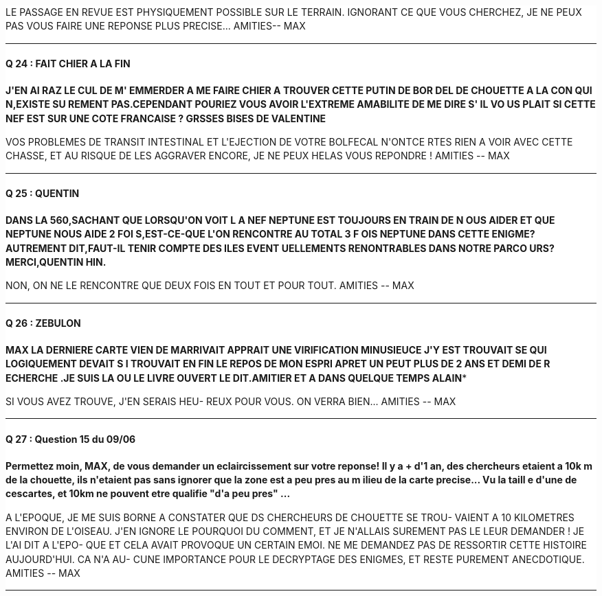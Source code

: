 LE PASSAGE EN REVUE EST PHYSIQUEMENT POSSIBLE SUR LE
TERRAIN. IGNORANT CE QUE VOUS CHERCHEZ, JE NE PEUX PAS VOUS FAIRE UNE
REPONSE PLUS PRECISE... AMITIES-- MAX

---

#### Q 24 : FAIT CHIER A LA FIN

**J'EN AI RAZ LE CUL DE M' EMMERDER A ME  FAIRE CHIER A
 TROUVER CETTE PUTIN DE BOR DEL DE CHOUETTE A LA CON QUI N,EXISTE SU
REMENT PAS.CEPENDANT POURIEZ VOUS AVOIR   L'EXTREME AMABILITE DE ME DIRE
 S' IL VO US PLAIT SI CETTE NEF EST SUR UNE COTE   FRANCAISE ? GRSSES
BISES DE VALENTINE**

VOS PROBLEMES DE TRANSIT INTESTINAL ET L'EJECTION DE
VOTRE BOLFECAL N'ONTCE RTES RIEN A VOIR AVEC CETTE CHASSE, ET AU RISQUE
 DE LES AGGRAVER ENCORE,  JE NE PEUX HELAS VOUS REPONDRE ! AMITIES --
MAX

---

#### Q 25 : QUENTIN

**DANS LA 560,SACHANT QUE LORSQU'ON VOIT L A NEF NEPTUNE
 EST TOUJOURS EN TRAIN DE N OUS AIDER ET QUE NEPTUNE NOUS AIDE 2 FOI
S,EST-CE-QUE L'ON RENCONTRE AU TOTAL 3 F OIS NEPTUNE DANS CETTE ENIGME?
AUTREMENT  DIT,FAUT-IL TENIR COMPTE DES ILES EVENT UELLEMENTS
RENONTRABLES DANS NOTRE PARCO URS?MERCI,QUENTIN HIN.**

NON, ON NE LE RENCONTRE QUE DEUX FOIS EN TOUT ET POUR TOUT. AMITIES -- MAX

---

#### Q 26 : ZEBULON

**MAX LA DERNIERE CARTE VIEN DE MARRIVAIT  APPRAIT UNE
VIRIFICATION MINUSIEUCE J'Y  EST TROUVAIT SE QUI LOGIQUEMENT DEVAIT S I
TROUVAIT EN FIN LE REPOS DE MON ESPRI  APRET UN PEUT PLUS DE 2 ANS ET
DEMI DE R ECHERCHE .JE SUIS LA OU LE LIVRE OUVERT  LE DIT.AMITIER ET A
DANS QUELQUE TEMPS          ALAIN***

SI VOUS AVEZ TROUVE, J'EN SERAIS HEU- REUX POUR VOUS. ON VERRA BIEN... AMITIES -- MAX

---

#### Q 27 : Question 15 du 09/06

**Permettez moin, MAX, de vous demander un
eclaircissement sur votre reponse! Il y a + d'1 an, des chercheurs
etaient a 10k m de la chouette, ils n'etaient pas sans  ignorer que la
zone est a peu pres au m ilieu de la carte precise... Vu la taill e
d'une de cescartes, et 10km ne pouvent  etre qualifie "d'a peu pres" ...**

A L'EPOQUE, JE ME SUIS BORNE A CONSTATER QUE DS
CHERCHEURS DE CHOUETTE SE TROU- VAIENT A 10 KILOMETRES ENVIRON DE
L'OISEAU. J'EN IGNORE LE POURQUOI DU COMMENT, ET JE N'ALLAIS SUREMENT
PAS LE LEUR DEMANDER ! JE L'AI DIT A L'EPO- QUE ET CELA AVAIT PROVOQUE
UN CERTAIN EMOI. NE ME DEMANDEZ PAS DE RESSORTIR
CETTE HISTOIRE AUJOURD'HUI. CA N'A AU- CUNE IMPORTANCE POUR LE
DECRYPTAGE DES ENIGMES, ET RESTE PUREMENT ANECDOTIQUE. AMITIES -- MAX

---